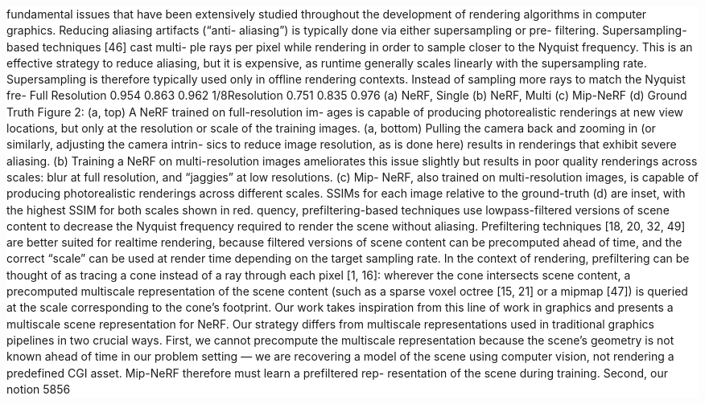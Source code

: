 fundamental issues that have been extensively studied
throughout the development of rendering algorithms in
computer graphics. Reducing aliasing artifacts (“anti-
aliasing”) is typically done via either supersampling or pre-
filtering. Supersampling-based techniques [46] cast multi-
ple rays per pixel while rendering in order to sample closer
to the Nyquist frequency. This is an effective strategy to
reduce aliasing, but it is expensive, as runtime generally
scales linearly with the supersampling rate. Supersampling
is therefore typically used only in offline rendering contexts.
Instead of sampling more rays to match the Nyquist fre-
Full Resolution
0.954
 0.863
 0.962
1/8Resolution
0.751
 0.835
 0.976
(a) NeRF, Single (b) NeRF, Multi (c) Mip-NeRF (d) Ground Truth
Figure 2: (a, top) A NeRF trained on full-resolution im-
ages is capable of producing photorealistic renderings at
new view locations, but only at the resolution or scale of
the training images. (a, bottom) Pulling the camera back
and zooming in (or similarly, adjusting the camera intrin-
sics to reduce image resolution, as is done here) results in
renderings that exhibit severe aliasing. (b) Training a NeRF
on multi-resolution images ameliorates this issue slightly
but results in poor quality renderings across scales: blur at
full resolution, and “jaggies” at low resolutions. (c) Mip-
NeRF, also trained on multi-resolution images, is capable of
producing photorealistic renderings across different scales.
SSIMs for each image relative to the ground-truth (d) are
inset, with the highest SSIM for both scales shown in red.
quency, prefiltering-based techniques use lowpass-filtered
versions of scene content to decrease the Nyquist frequency
required to render the scene without aliasing. Prefiltering
techniques [18, 20, 32, 49] are better suited for realtime
rendering, because filtered versions of scene content can be
precomputed ahead of time, and the correct “scale” can be
used at render time depending on the target sampling rate.
In the context of rendering, prefiltering can be thought of as
tracing a cone instead of a ray through each pixel [1, 16]:
wherever the cone intersects scene content, a precomputed
multiscale representation of the scene content (such as a
sparse voxel octree [15, 21] or a mipmap [47]) is queried
at the scale corresponding to the cone’s footprint.
Our work takes inspiration from this line of work in
graphics and presents a multiscale scene representation for
NeRF. Our strategy differs from multiscale representations
used in traditional graphics pipelines in two crucial ways.
First, we cannot precompute the multiscale representation
because the scene’s geometry is not known ahead of time
in our problem setting — we are recovering a model of
the scene using computer vision, not rendering a predefined
CGI asset. Mip-NeRF therefore must learn a prefiltered rep-
resentation of the scene during training. Second, our notion
5856

